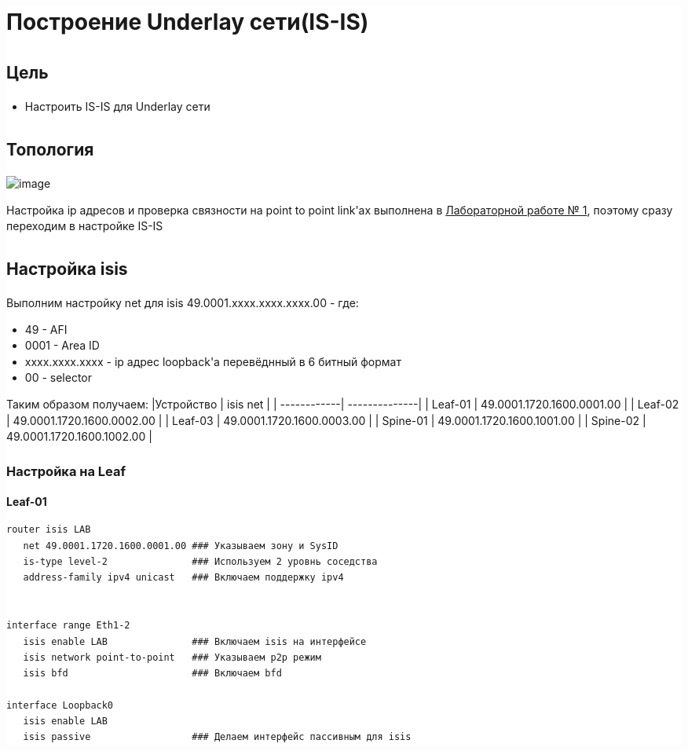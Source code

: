 # Построение Underlay сети(IS-IS)

## Цель
* Настроить IS-IS для Underlay сети




## Топология 

![image](https://github.com/user-attachments/assets/5226df16-300f-4ef3-a086-12ed5e198fd1)


Настройка ip адресов и проверка связности на point to point link'ах выполнена в [Лабораторной работе № 1](https://github.com/IamMemasik/OTUS-Network-design/tree/main/lab-01), поэтому сразу переходим в настройке IS-IS

## Настройка isis

Выполним настройку net для isis 49.0001.xxxx.xxxx.xxxx.00 - где:  
* 49 - AFI  
* 0001 - Area ID  
* xxxx.xxxx.xxxx -  ip адрес loopback'а перевёднный в 6 битный формат  
* 00 - selector  

Таким образом получаем:
|Устройство | isis net |
| ------------| --------------| 
| Leaf-01 | 49.0001.1720.1600.0001.00 |
| Leaf-02 | 49.0001.1720.1600.0002.00 |
| Leaf-03 | 49.0001.1720.1600.0003.00 |
| Spine-01 |  49.0001.1720.1600.1001.00 |
| Spine-02 | 49.0001.1720.1600.1002.00 |





### Настройка на Leaf
**Leaf-01**
```
router isis LAB
   net 49.0001.1720.1600.0001.00 ### Указываем зону и SysID
   is-type level-2               ### Используем 2 уровнь соседства 
   address-family ipv4 unicast   ### Включаем поддержку ipv4 


interface range Eth1-2 
   isis enable LAB               ### Включаем isis на интерфейсе
   isis network point-to-point   ### Указываем p2p режим
   isis bfd                      ### Включаем bfd

interface Loopback0
   isis enable LAB
   isis passive                  ### Делаем интерфейс пассивным для isis
```
